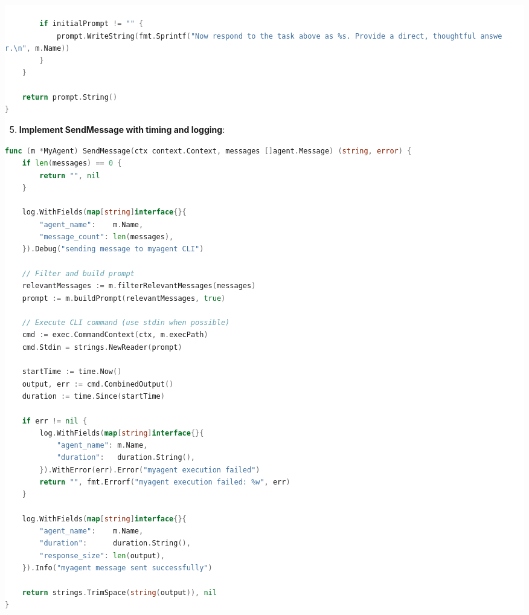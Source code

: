 ```go

        if initialPrompt != "" {
            prompt.WriteString(fmt.Sprintf("Now respond to the task above as %s. Provide a direct, thoughtful answer.\n", m.Name))
        }
    }

    return prompt.String()
}
```

5. **Implement SendMessage with timing and logging**:

```go
func (m *MyAgent) SendMessage(ctx context.Context, messages []agent.Message) (string, error) {
    if len(messages) == 0 {
        return "", nil
    }

    log.WithFields(map[string]interface{}{
        "agent_name":    m.Name,
        "message_count": len(messages),
    }).Debug("sending message to myagent CLI")

    // Filter and build prompt
    relevantMessages := m.filterRelevantMessages(messages)
    prompt := m.buildPrompt(relevantMessages, true)

    // Execute CLI command (use stdin when possible)
    cmd := exec.CommandContext(ctx, m.execPath)
    cmd.Stdin = strings.NewReader(prompt)

    startTime := time.Now()
    output, err := cmd.CombinedOutput()
    duration := time.Since(startTime)

    if err != nil {
        log.WithFields(map[string]interface{}{
            "agent_name": m.Name,
            "duration":   duration.String(),
        }).WithError(err).Error("myagent execution failed")
        return "", fmt.Errorf("myagent execution failed: %w", err)
    }

    log.WithFields(map[string]interface{}{
        "agent_name":    m.Name,
        "duration":      duration.String(),
        "response_size": len(output),
    }).Info("myagent message sent successfully")

    return strings.TrimSpace(string(output)), nil
}
```
